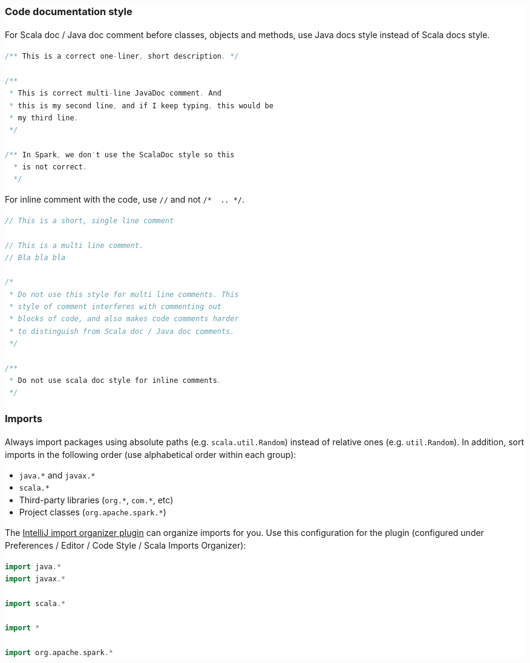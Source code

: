 <h3>Code documentation style</h3>

For Scala doc / Java doc comment before classes, objects and methods, use Java docs style 
instead of Scala docs style.

```scala
/** This is a correct one-liner, short description. */
 
/**
 * This is correct multi-line JavaDoc comment. And
 * this is my second line, and if I keep typing, this would be
 * my third line.
 */
 
/** In Spark, we don't use the ScalaDoc style so this
  * is not correct.
  */
```
 
For inline comment with the code, use `//` and not `/*  .. */`.

```scala
// This is a short, single line comment
 
// This is a multi line comment.
// Bla bla bla
 
/*
 * Do not use this style for multi line comments. This
 * style of comment interferes with commenting out
 * blocks of code, and also makes code comments harder
 * to distinguish from Scala doc / Java doc comments.
 */
 
/**
 * Do not use scala doc style for inline comments.
 */
```

<h3>Imports</h3>

Always import packages using absolute paths (e.g. `scala.util.Random`) instead of relative ones 
(e.g. `util.Random`). In addition, sort imports in the following order 
(use alphabetical order within each group):

- `java.*` and `javax.*`
- `scala.*`
- Third-party libraries (`org.*`, `com.*`, etc)
- Project classes (`org.apache.spark.*`)

The <a href="https://plugins.jetbrains.com/plugin/7350">IntelliJ import organizer plugin</a> 
can organize imports for you. Use this configuration for the plugin (configured under 
Preferences / Editor / Code Style / Scala Imports Organizer):

```scala
import java.*
import javax.*
 
import scala.*
 
import *
 
import org.apache.spark.*
```
